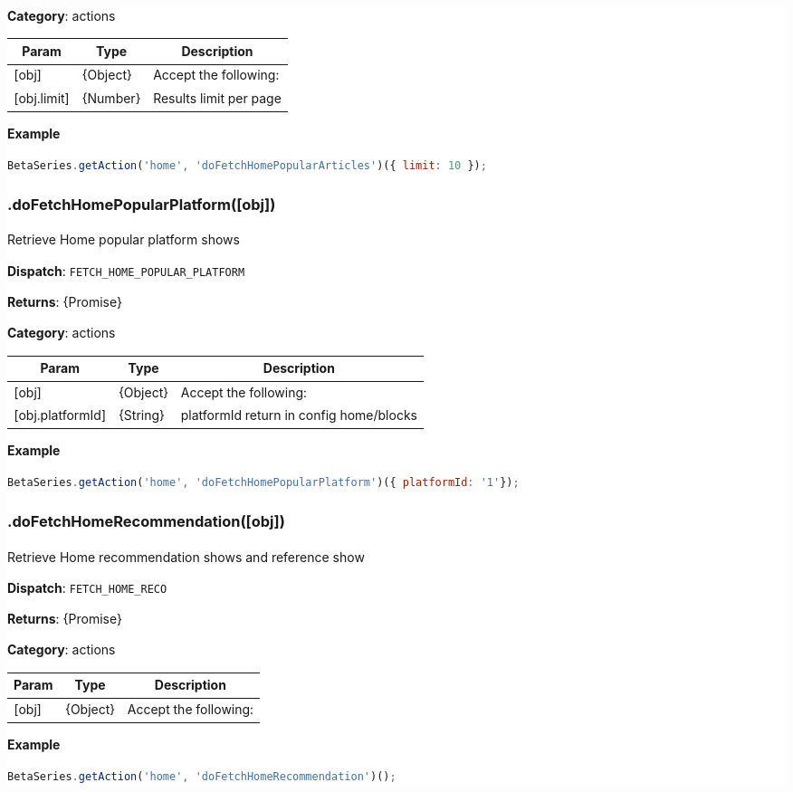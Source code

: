 **Category**: actions  

| Param | Type | Description |
| --- | --- | --- |
| [obj] | {Object} | Accept the following: |
| [obj.limit] | {Number} | Results limit per page |

**Example**  

```js
BetaSeries.getAction('home', 'doFetchHomePopularArticles')({ limit: 10 });
```

<a name="module_Home.doFetchHomePopularPlatform"></a>

### .doFetchHomePopularPlatform([obj])

Retrieve Home popular platform shows

**Dispatch**: `FETCH_HOME_POPULAR_PLATFORM`

**Returns**: {Promise}

**Category**: actions  

| Param | Type | Description |
| --- | --- | --- |
| [obj] | {Object} | Accept the following: |
| [obj.platformId] | {String} | platformId return in config home/blocks |

**Example**  

```js
BetaSeries.getAction('home', 'doFetchHomePopularPlatform')({ platformId: '1'});
```

<a name="module_Home.doFetchHomeRecommendation"></a>

### .doFetchHomeRecommendation([obj])

Retrieve Home recommendation shows and reference show

**Dispatch**: `FETCH_HOME_RECO`

**Returns**: {Promise}

**Category**: actions  

| Param | Type | Description |
| --- | --- | --- |
| [obj] | {Object} | Accept the following: |

**Example**  

```js
BetaSeries.getAction('home', 'doFetchHomeRecommendation')();
```
